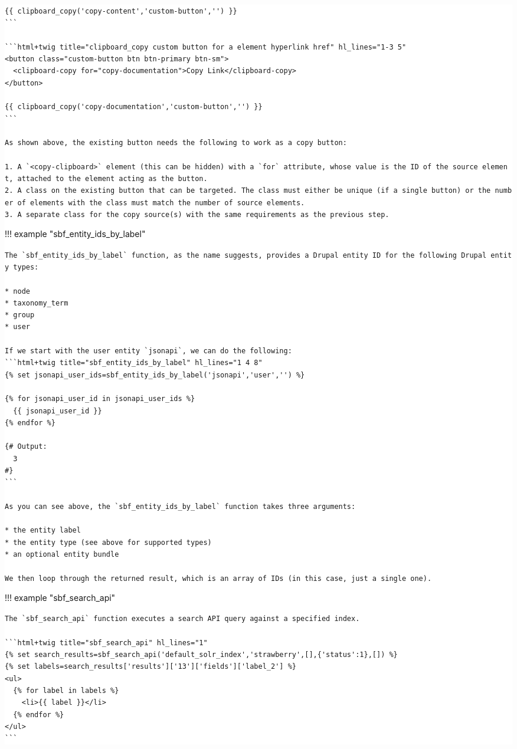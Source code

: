     {{ clipboard_copy('copy-content','custom-button','') }}
    ```

    ```html+twig title="clipboard_copy custom button for a element hyperlink href" hl_lines="1-3 5"
    <button class="custom-button btn btn-primary btn-sm">
      <clipboard-copy for="copy-documentation">Copy Link</clipboard-copy>
    </button>

    {{ clipboard_copy('copy-documentation','custom-button','') }}
    ```

    As shown above, the existing button needs the following to work as a copy button:

    1. A `<copy-clipboard>` element (this can be hidden) with a `for` attribute, whose value is the ID of the source element, attached to the element acting as the button.
    2. A class on the existing button that can be targeted. The class must either be unique (if a single button) or the number of elements with the class must match the number of source elements.
    3. A separate class for the copy source(s) with the same requirements as the previous step.

!!! example "sbf_entity_ids_by_label"

    The `sbf_entity_ids_by_label` function, as the name suggests, provides a Drupal entity ID for the following Drupal entity types:

    * node
    * taxonomy_term
    * group
    * user 

    If we start with the user entity `jsonapi`, we can do the following:
    ```html+twig title="sbf_entity_ids_by_label" hl_lines="1 4 8"
    {% set jsonapi_user_ids=sbf_entity_ids_by_label('jsonapi','user','') %}

    {% for jsonapi_user_id in jsonapi_user_ids %}
      {{ jsonapi_user_id }}
    {% endfor %}

    {# Output:
      3
    #}
    ```

    As you can see above, the `sbf_entity_ids_by_label` function takes three arguments:

    * the entity label
    * the entity type (see above for supported types)
    * an optional entity bundle

    We then loop through the returned result, which is an array of IDs (in this case, just a single one).

!!! example "sbf_search_api"

    The `sbf_search_api` function executes a search API query against a specified index.

    ```html+twig title="sbf_search_api" hl_lines="1"
    {% set search_results=sbf_search_api('default_solr_index','strawberry',[],{'status':1},[]) %}
    {% set labels=search_results['results']['13']['fields']['label_2'] %}
    <ul>
      {% for label in labels %}
        <li>{{ label }}</li>
      {% endfor %}
    </ul>
    ```
